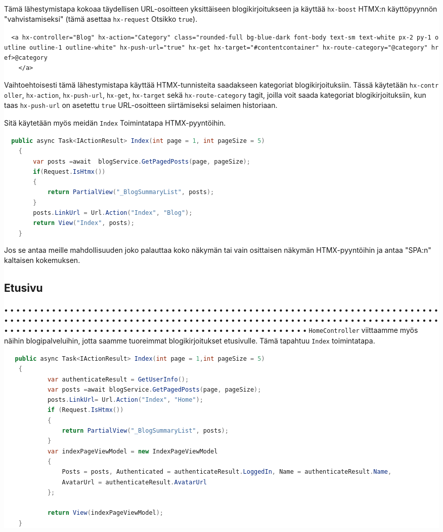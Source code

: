 Tämä lähestymistapa kokoaa täydellisen URL-osoitteen yksittäiseen blogikirjoitukseen ja käyttää `hx-boost` HTMX:n käyttöpyynnön "vahvistamiseksi" (tämä asettaa `hx-request` Otsikko `true`).

```razor
  <a hx-controller="Blog" hx-action="Category" class="rounded-full bg-blue-dark font-body text-sm text-white px-2 py-1 outline outline-1 outline-white" hx-push-url="true" hx-get hx-target="#contentcontainer" hx-route-category="@category" href>@category
    </a>
```

Vaihtoehtoisesti tämä lähestymistapa käyttää HTMX-tunnisteita saadakseen kategoriat blogikirjoituksiin. Tässä käytetään `hx-controller`, `hx-action`, `hx-push-url`, `hx-get`, `hx-target` sekä `hx-route-category` tagit, joilla voit saada kategoriat blogikirjoituksiin, kun taas `hx-push-url` on asetettu `true` URL-osoitteen siirtämiseksi selaimen historiaan.

Sitä käytetään myös meidän `Index` Toimintatapa HTMX-pyyntöihin.

```csharp
  public async Task<IActionResult> Index(int page = 1, int pageSize = 5)
    {
        var posts =await  blogService.GetPagedPosts(page, pageSize);
        if(Request.IsHtmx())
        {
            return PartialView("_BlogSummaryList", posts);
        }
        posts.LinkUrl = Url.Action("Index", "Blog");
        return View("Index", posts);
    }
```

Jos se antaa meille mahdollisuuden joko palauttaa koko näkymän tai vain osittaisen näkymän HTMX-pyyntöihin ja antaa "SPA:n" kaltaisen kokemuksen.

## Etusivu

• • • • • • • • • • • • • • • • • • • • • • • • • • • • • • • • • • • • • • • • • • • • • • • • • • • • • • • • • • • • • • • • • • • • • • • • • • • • • • • • • • • • • • • • • • • • • • • • • • • • • • • • • • • • • • • • • • • • • • • • • • • • • • • • • • • • • • • • • • • • • • • • • • • • • • • • • • • • • • • • • • • • • • • • • • • • • • • • • • • • • • • • • • • • • • • • • • • • • `HomeController` viittaamme myös näihin blogipalveluihin, jotta saamme tuoreimmat blogikirjoitukset etusivulle. Tämä tapahtuu `Index` toimintatapa.

```csharp
   public async Task<IActionResult> Index(int page = 1,int pageSize = 5)
    {
            var authenticateResult = GetUserInfo();
            var posts =await blogService.GetPagedPosts(page, pageSize);
            posts.LinkUrl= Url.Action("Index", "Home");
            if (Request.IsHtmx())
            {
                return PartialView("_BlogSummaryList", posts);
            }
            var indexPageViewModel = new IndexPageViewModel
            {
                Posts = posts, Authenticated = authenticateResult.LoggedIn, Name = authenticateResult.Name,
                AvatarUrl = authenticateResult.AvatarUrl
            };
            
            return View(indexPageViewModel);
    }
```

